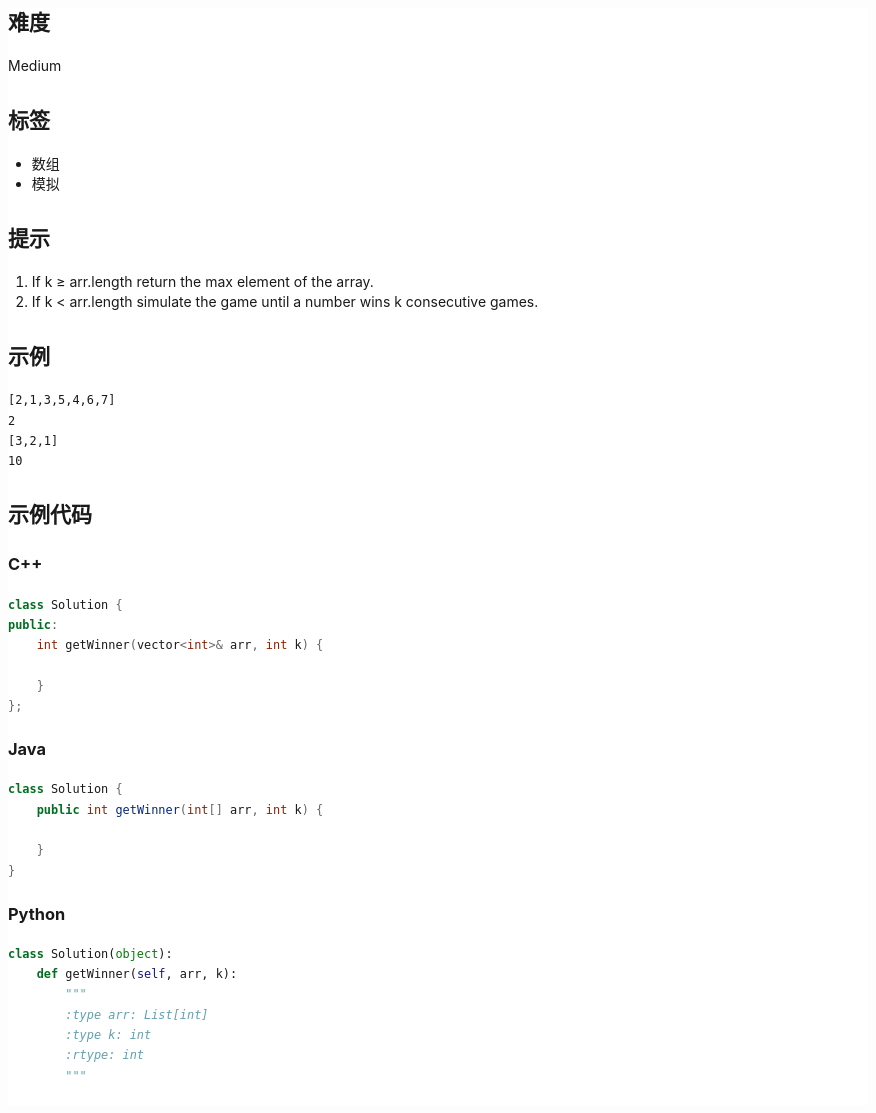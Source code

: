 ## 难度

Medium

## 标签

- 数组
- 模拟

## 提示

1. If k ≥ arr.length return the max element of the array.
2. If k < arr.length simulate the game until a number wins k consecutive games.

## 示例

```
[2,1,3,5,4,6,7]
2
[3,2,1]
10
```

## 示例代码

### C++

```cpp
class Solution {
public:
    int getWinner(vector<int>& arr, int k) {
        
    }
};
```

### Java

```java
class Solution {
    public int getWinner(int[] arr, int k) {
        
    }
}
```

### Python

```python
class Solution(object):
    def getWinner(self, arr, k):
        """
        :type arr: List[int]
        :type k: int
        :rtype: int
        """
        
```
